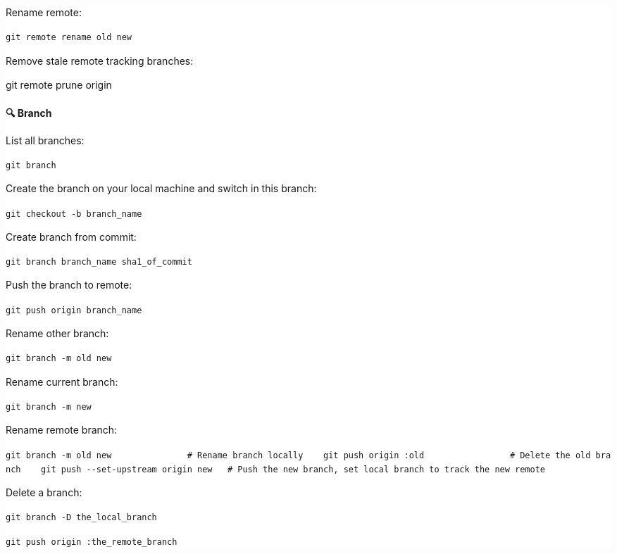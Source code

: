 Rename remote:

```
git remote rename old new
```

Remove stale remote tracking branches:

git remote prune origin

#### 🔍 Branch

List all branches:

```
git branch
```

Create the branch on your local machine and switch in this branch:

```
git checkout -b branch_name
```

Create branch from commit:

```
git branch branch_name sha1_of_commit
```

Push the branch to remote:

```
git push origin branch_name
```

Rename other branch:

```
git branch -m old new
```

Rename current branch:

```
git branch -m new
```

Rename remote branch:

```
git branch -m old new               # Rename branch locally    git push origin :old                 # Delete the old branch    git push --set-upstream origin new   # Push the new branch, set local branch to track the new remote
```

Delete a branch:

```
git branch -D the_local_branch
```

```
git push origin :the_remote_branch
```
